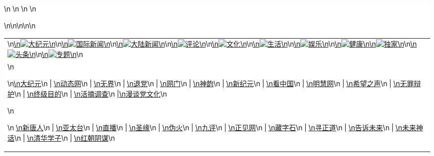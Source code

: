 <a name="1" id="1" target="_blank">\n&nbsp;</a>\n <span id="1">\n&nbsp;</span>\n<table align=center border="0">\n<tr>\n<td colspan="2" valign=TOP>\n<a href="/gb/nf1351518.md#1">\n<img src="https://raw.githubusercontent.com/byeujs321/www/master/t/djy/1.jpg" title="大纪元">\n</a>\n<a href="/gb/n24hr.md#1">\n<img src="https://raw.githubusercontent.com/byeujs321/www/master/t/djy/3.jpg" title="国际新闻">\n</a>\n<a href="/gb/nf1351518.md#1">\n<img src="https://raw.githubusercontent.com/byeujs321/www/master/t/djy/4.jpg" title="大陆新闻">\n</a>\n<a href="/gb/news392.md#1">\n<img src="https://raw.githubusercontent.com/byeujs321/www/master/t/djy/5.jpg" title="评论">\n</a>\n<a href="/gb/news2007.md#1">\n<img src="https://raw.githubusercontent.com/byeujs321/www/master/t/djy/6.jpg" title="文化">\n</a>\n<a href="/gb/news2008.md#1">\n<img src="https://raw.githubusercontent.com/byeujs321/www/master/t/djy/7.jpg" title="生活">\n</a>\n<a href="/gb/ncyule.md#1">\n<img src="https://raw.githubusercontent.com/byeujs321/www/master/t/djy/8.jpg" title="娱乐">\n</a>\n<a href="/gb/nsc1002.md#1">\n<img src="https://raw.githubusercontent.com/byeujs321/www/master/t/djy/9.jpg" title="健康">\n<a href="/gb/nf6092.md#1">\n<img src="https://raw.githubusercontent.com/byeujs321/www/master/t/djy/10a.jpg" title="独家">\n</a>\n<a href="/gb/nf4514.md#1">\n<img src="https://raw.githubusercontent.com/byeujs321/www/master/t/djy/11.jpg" title="头条">\n</a>\n<a href="/gb/zt.md#1">\n<img src="https://raw.githubusercontent.com/byeujs321/www/master/t/djy/13.jpg" title="专题">\n</a>\n</td>\n</tr>\n<tr>\n<td colspan="2" valign=TOP>\n<p>\n<a href="https://github.com/fqnews/djy/blob/master/gb/nf1351518.md#1" target="_blank">\n大纪元</a>\n | <a href="https://tt6.jugd53.ml/mfxgky/w513n" target="_blank">\n动态网</a>\n | <a href="https://tt6.jugd53.ml/mfxgky/n12y" target="_blank">\n无界</a>\n | <a href="https://tt6.jugd53.ml/mfxgky/c8z" target="_blank">\n退党</a>\n | <a href="https://git.io/fjHpT" target="_blank">\n网门</a>\n | <a href="https://tt6.jugd53.ml/mfxgky/b4h" target="_blank">\n神韵</a>\n | <a href="https://git.io/fjHpI" target="_blank">\n新纪元</a>\n | <a href="https://tt6.jugd53.ml/mfxgky/m11y" target="_blank">\n看中国</a>\n | <a href="https://tt6.jugd53.ml/mfxgky/e3g" target="_blank">\n明慧网</a>\n | <a href="https://tt6.jugd53.ml/mfxgky/h9a" target="_blank">\n希望之声</a>\n | <a href="https://gitlab.com/szzdlab/w1/raw/master/5Vu3_XS2V.mp4" target="_blank">\n无罪辩护</a>\n |  <a href="https://gitlab.com/szzdlab/w5/raw/master/zjmd1_19.mp4" target="_blank">\n终级目的</a>\n | <a href="https://gitlab.com/szzdlab/w5/raw/master/5N.8.mp4" target="_blank">\n活摘调查</a>\n |<a href="https://gitlab.com/szzdlab/w5/raw/master/mtdwh.mp4" target="_blank">\n漫谈党文化</a>\n</p>\n<p>\n <a href="https://github.com/fqnews/ntdtv/blob/master/gb/prog204.md#1" target="_blank">\n新唐人</a>\n | <a href="https://git.io/JervF" target="_blank">\n亚太台</a>\n | <a href="https://git.io/fjHpG" target="_blank">\n直播</a>\n | <a href="https://tt6.jugd53.ml/mfxgky/l12q" target="_blank">\n圣缘</a>\n | <a href="https://gitlab.com/szzdlab/v/raw/master/v/2014-1-7/zfzx.mp4" target="_blank">\n伪火</a>\n | <a href="https://gitlab.com/szzdlab/w3/raw/master/9p.mp4" target="_blank">\n九评</a>\n | <a href="https://tt6.jugd53.ml/mfxgky/h10i" target="_blank">\n正见网</a>\n | <a href="https://gitlab.com/szzdlab/m1/raw/master/TdowhauWx9WiM.mp4" target="_blank">\n藏字石</a>\n | <a href="https://gitlab.com/szzdlab/w5/raw/master/szt.mp4" target="_blank">\n寻正道</a>\n | <a href="https://gitlab.com/szzdlab/w5/raw/master/wm.mp4" target="_blank">\n告诉未来</a>\n |  <a href="https://gitlab.com/szzdlab/w5/raw/master/wl.mp4" target="_blank">\n未来神话</a>\n | <a href="https://gitlab.com/szzdlab/w3/raw/master/qh.mp4" target="_blank">\n清华学子</a>\n | <a href="https://gitlab.com/szzdlab/v/raw/master/v/2013-10-28/hongchaoyinmou-hi.mp4" target="_blank">\n红朝阴谋</a>\n